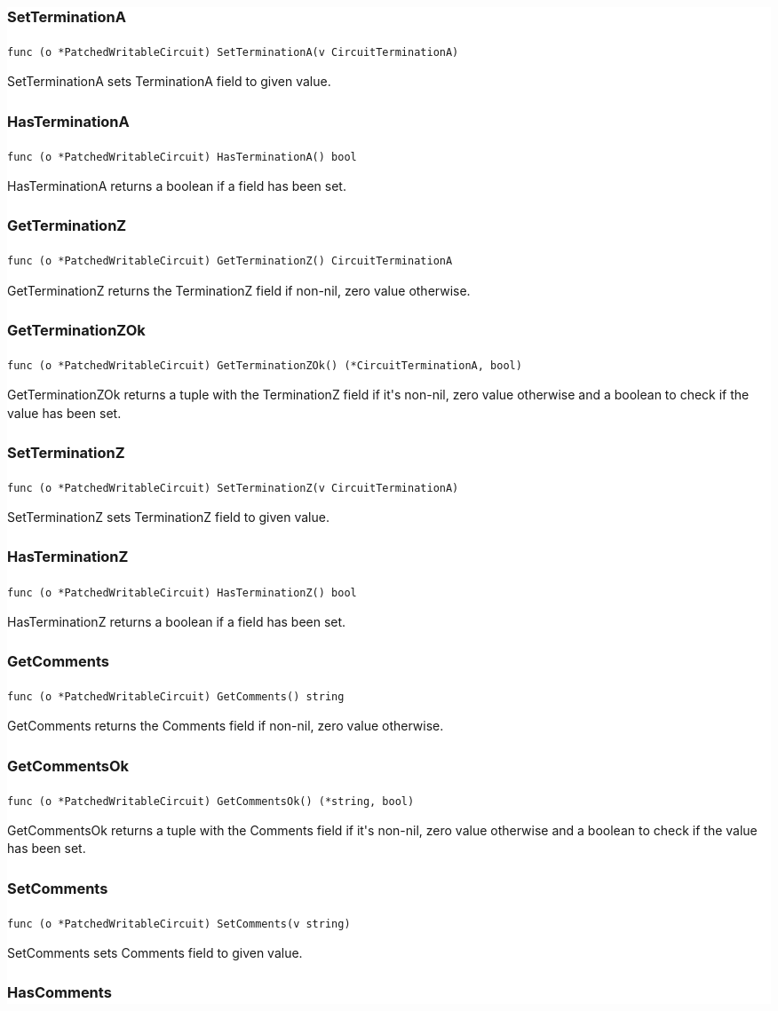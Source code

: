 ### SetTerminationA

`func (o *PatchedWritableCircuit) SetTerminationA(v CircuitTerminationA)`

SetTerminationA sets TerminationA field to given value.

### HasTerminationA

`func (o *PatchedWritableCircuit) HasTerminationA() bool`

HasTerminationA returns a boolean if a field has been set.

### GetTerminationZ

`func (o *PatchedWritableCircuit) GetTerminationZ() CircuitTerminationA`

GetTerminationZ returns the TerminationZ field if non-nil, zero value otherwise.

### GetTerminationZOk

`func (o *PatchedWritableCircuit) GetTerminationZOk() (*CircuitTerminationA, bool)`

GetTerminationZOk returns a tuple with the TerminationZ field if it's non-nil, zero value otherwise
and a boolean to check if the value has been set.

### SetTerminationZ

`func (o *PatchedWritableCircuit) SetTerminationZ(v CircuitTerminationA)`

SetTerminationZ sets TerminationZ field to given value.

### HasTerminationZ

`func (o *PatchedWritableCircuit) HasTerminationZ() bool`

HasTerminationZ returns a boolean if a field has been set.

### GetComments

`func (o *PatchedWritableCircuit) GetComments() string`

GetComments returns the Comments field if non-nil, zero value otherwise.

### GetCommentsOk

`func (o *PatchedWritableCircuit) GetCommentsOk() (*string, bool)`

GetCommentsOk returns a tuple with the Comments field if it's non-nil, zero value otherwise
and a boolean to check if the value has been set.

### SetComments

`func (o *PatchedWritableCircuit) SetComments(v string)`

SetComments sets Comments field to given value.

### HasComments
